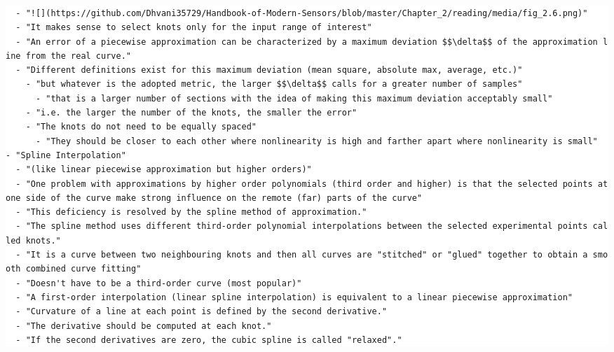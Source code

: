       - "![](https://github.com/Dhvani35729/Handbook-of-Modern-Sensors/blob/master/Chapter_2/reading/media/fig_2.6.png)"
      - "It makes sense to select knots only for the input range of interest"
      - "An error of a piecewise approximation can be characterized by a maximum deviation $$\delta$$ of the approximation line from the real curve."
      - "Different definitions exist for this maximum deviation (mean square, absolute max, average, etc.)"
        - "but whatever is the adopted metric, the larger $$\delta$$ calls for a greater number of samples"
          - "that is a larger number of sections with the idea of making this maximum deviation acceptably small"
        - "i.e. the larger the number of the knots, the smaller the error"
        - "The knots do not need to be equally spaced"
          - "They should be closer to each other where nonlinearity is high and farther apart where nonlinearity is small"
    - "Spline Interpolation"
      - "(like linear piecewise approximation but higher orders)"
      - "One problem with approximations by higher order polynomials (third order and higher) is that the selected points at one side of the curve make strong influence on the remote (far) parts of the curve"
      - "This deficiency is resolved by the spline method of approximation."
      - "The spline method uses different third-order polynomial interpolations between the selected experimental points called knots."
      - "It is a curve between two neighbouring knots and then all curves are "stitched" or "glued" together to obtain a smooth combined curve fitting"
      - "Doesn't have to be a third-order curve (most popular)"
      - "A first-order interpolation (linear spline interpolation) is equivalent to a linear piecewise approximation"
      - "Curvature of a line at each point is defined by the second derivative."
      - "The derivative should be computed at each knot."
      - "If the second derivatives are zero, the cubic spline is called "relaxed"."